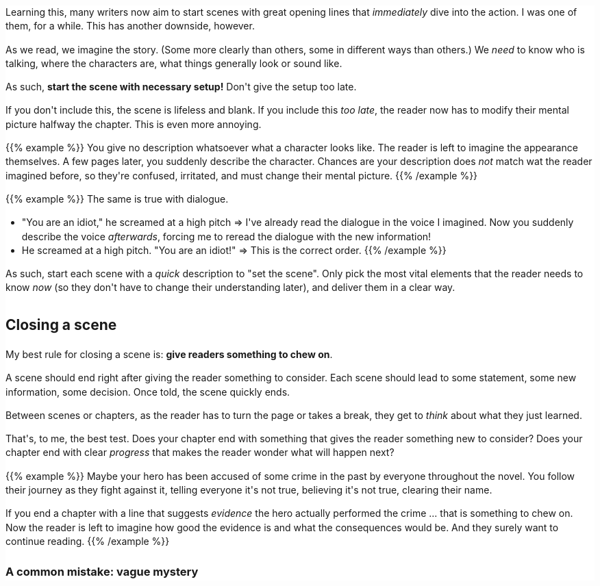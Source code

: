 Learning this, many writers now aim to start scenes with great opening lines that _immediately_ dive into the action. I was one of them, for a while. This has another downside, however. 

As we read, we imagine the story. (Some more clearly than others, some in different ways than others.) We _need_ to know who is talking, where the characters are, what things generally look or sound like.

As such, **start the scene with necessary setup!** Don't give the setup too late.

If you don't include this, the scene is lifeless and blank. If you include this _too late_, the reader now has to modify their mental picture halfway the chapter. This is even more annoying.

{{% example %}}
You give no description whatsoever what a character looks like. The reader is left to imagine the appearance themselves. A few pages later, you suddenly describe the character. Chances are your description does _not_ match wat the reader imagined before, so they're confused, irritated, and must change their mental picture.
{{% /example %}}

{{% example %}}
The same is true with dialogue.

* "You are an idiot," he screamed at a high pitch => I've already read the dialogue in the voice I imagined. Now you suddenly describe the voice _afterwards_, forcing me to reread the dialogue with the new information!
* He screamed at a high pitch. "You are an idiot!" => This is the correct order.
{{% /example %}}

As such, start each scene with a _quick_ description to "set the scene". Only pick the most vital elements that the reader needs to know _now_ (so they don't have to change their understanding later), and deliver them in a clear way.

## Closing a scene

My best rule for closing a scene is: **give readers something to chew on**.

A scene should end right after giving the reader something to consider. Each scene should lead to some statement, some new information, some decision. Once told, the scene quickly ends.

Between scenes or chapters, as the reader has to turn the page or takes a break, they get to _think_ about what they just learned. 

That's, to me, the best test. Does your chapter end with something that gives the reader something new to consider? Does your chapter end with clear _progress_ that makes the reader wonder what will happen next?

{{% example %}}
Maybe your hero has been accused of some crime in the past by everyone throughout the novel. You follow their journey as they fight against it, telling everyone it's not true, believing it's not true, clearing their name.

If you end a chapter with a line that suggests _evidence_ the hero actually performed the crime ... that is something to chew on. Now the reader is left to imagine how good the evidence is and what the consequences would be. And they surely want to continue reading.
{{% /example %}}

### A common mistake: vague mystery
